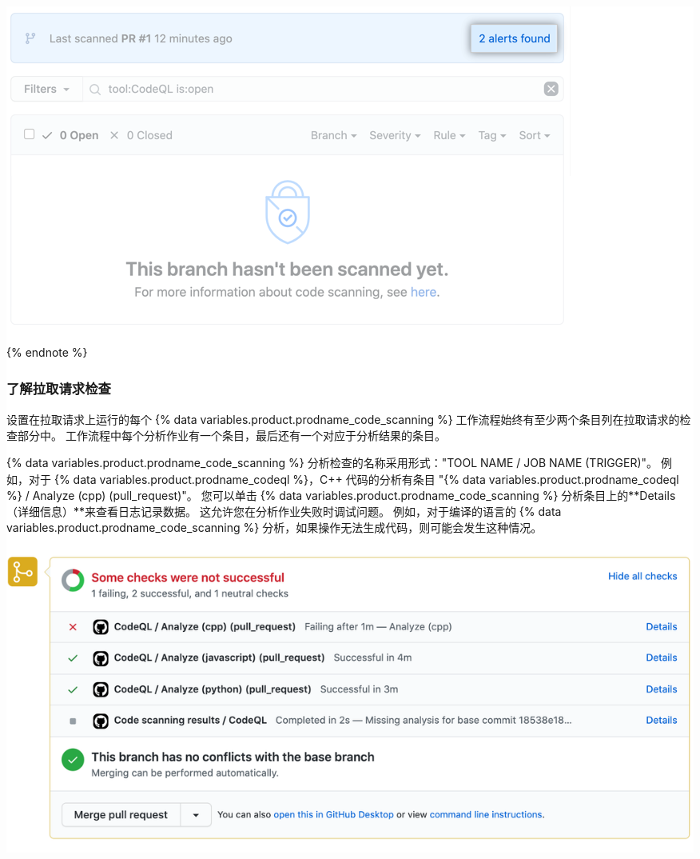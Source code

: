   ![点击"发现的 n 条警报"链接](/assets/images/enterprise/3.1/help/repository/code-scanning-alerts-found-link.png)

{% endnote %}

### 了解拉取请求检查

设置在拉取请求上运行的每个 {% data variables.product.prodname_code_scanning %} 工作流程始终有至少两个条目列在拉取请求的检查部分中。 工作流程中每个分析作业有一个条目，最后还有一个对应于分析结果的条目。

{% data variables.product.prodname_code_scanning %} 分析检查的名称采用形式："TOOL NAME / JOB NAME (TRIGGER)"。 例如，对于 {% data variables.product.prodname_codeql %}，C++ 代码的分析有条目 "{% data variables.product.prodname_codeql %} / Analyze (cpp) (pull_request)"。 您可以单击 {% data variables.product.prodname_code_scanning %} 分析条目上的**Details（详细信息）**来查看日志记录数据。 这允许您在分析作业失败时调试问题。 例如，对于编译的语言的 {% data variables.product.prodname_code_scanning %} 分析，如果操作无法生成代码，则可能会发生这种情况。

  ![After a scan completes, you can view alerts from a completed scan. For more information, see "<a href="/github/finding-security-vulnerabilities-and-errors-in-your-code/managing-alerts-from-code-scanning">Managing alerts from {% data variables.product.prodname_code_scanning %}</a>."](/assets/images/help/repository/code-scanning-pr-checks.png)
